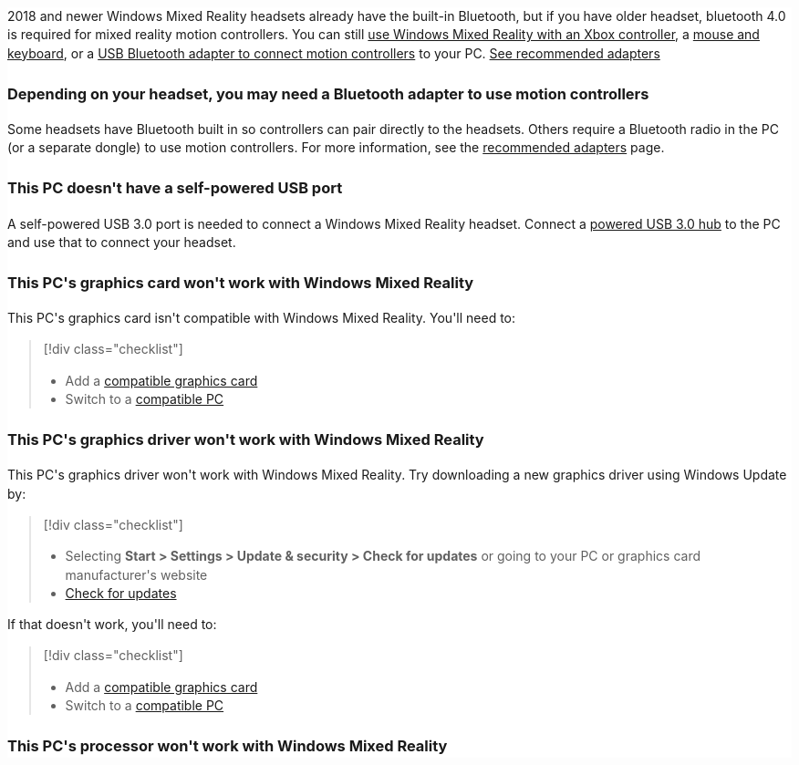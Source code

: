 2018 and newer Windows Mixed Reality headsets already have the built-in Bluetooth, but if you have older headset, bluetooth 4.0 is required for mixed reality motion controllers. You can still [use Windows Mixed Reality with an Xbox controller](motion-controller-problems.md#can-i-pair-my-xbox-controller-to-my-pc-so-i-can-use-it-in-headset), a [mouse and keyboard](/windows/mixed-reality/discover/navigating-the-windows-mixed-reality-home#keyboard-and-mouse), or a [USB Bluetooth adapter to connect motion controllers](motion-controller-problems.md#how-can-i-tell-if-im-using-bluetooth-technology) to your PC. [See recommended adapters](recommended-adapters-for-windows-mixed-reality-capable-pcs.md)

### Depending on your headset, you may need a Bluetooth adapter to use motion controllers

Some headsets have Bluetooth built in so controllers can pair directly to the headsets. Others require a Bluetooth radio in the PC (or a separate dongle) to use motion controllers. For more information, see the [recommended adapters](recommended-adapters-for-windows-mixed-reality-capable-pcs.md#windows-mixed-reality-compatible-usb-bluetooth-adapters) page.

### This PC doesn't have a self-powered USB port

A self-powered USB 3.0 port is needed to connect a Windows Mixed Reality headset. Connect a [powered USB 3.0 hub](recommended-adapters-for-windows-mixed-reality-capable-pcs.md#using-external-usb-30-hubs-with-windows-mixed-reality-headsets) to the PC and use that to connect your headset.

### This PC's graphics card won't work with Windows Mixed Reality

This PC's graphics card isn't compatible with Windows Mixed Reality. You'll need to:

> [!div class="checklist"]
> * Add a [compatible graphics card](windows-mixed-reality-minimum-pc-hardware-compatibility-guidelines.md#compatibility-guidelines) 
> * Switch to a [compatible PC](windows-mixed-reality-minimum-pc-hardware-compatibility-guidelines.md#compatibility-guidelines)

### This PC's graphics driver won't work with Windows Mixed Reality

This PC's graphics driver won't work with Windows Mixed Reality. Try downloading a new graphics driver using Windows Update by:

> [!div class="checklist"]
> * Selecting **Start > Settings > Update & security > Check for updates** or going to your PC or graphics card manufacturer's website
> * [Check for updates](ms-settings:windowsupdate?activationSource=SMC-Article-4045777)

If that doesn't work, you'll need to:

> [!div class="checklist"]
> * Add a [compatible graphics card](windows-mixed-reality-minimum-pc-hardware-compatibility-guidelines.md#compatibility-guidelines) 
> * Switch to a [compatible PC](windows-mixed-reality-minimum-pc-hardware-compatibility-guidelines.md#compatibility-guidelines)

### This PC's processor won't work with Windows Mixed Reality
